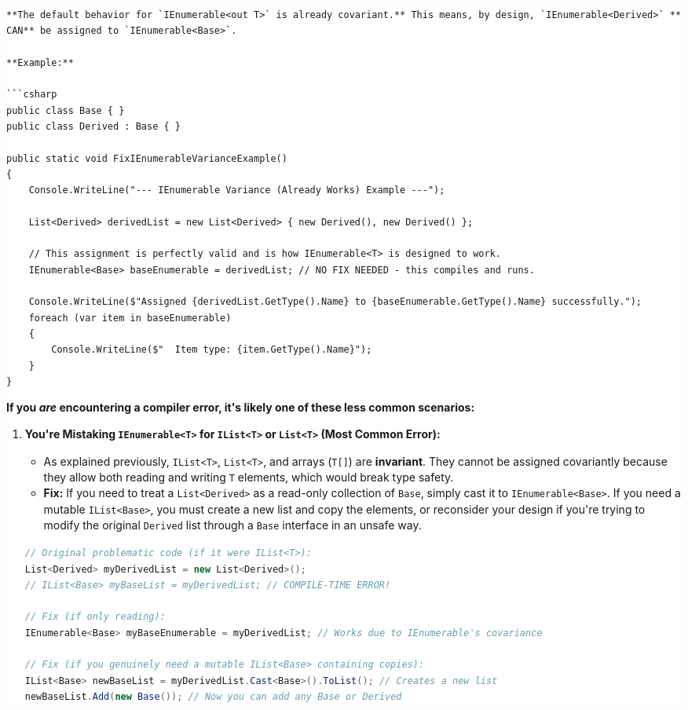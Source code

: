 ````
**The default behavior for `IEnumerable<out T>` is already covariant.** This means, by design, `IEnumerable<Derived>` **CAN** be assigned to `IEnumerable<Base>`.

**Example:**

```csharp
public class Base { }
public class Derived : Base { }

public static void FixIEnumerableVarianceExample()
{
    Console.WriteLine("--- IEnumerable Variance (Already Works) Example ---");

    List<Derived> derivedList = new List<Derived> { new Derived(), new Derived() };

    // This assignment is perfectly valid and is how IEnumerable<T> is designed to work.
    IEnumerable<Base> baseEnumerable = derivedList; // NO FIX NEEDED - this compiles and runs.

    Console.WriteLine($"Assigned {derivedList.GetType().Name} to {baseEnumerable.GetType().Name} successfully.");
    foreach (var item in baseEnumerable)
    {
        Console.WriteLine($"  Item type: {item.GetType().Name}");
    }
}
````

**If you *are* encountering a compiler error, it's likely one of these less common scenarios:**

1.  **You're Mistaking `IEnumerable<T>` for `IList<T>` or `List<T>` (Most Common Error):**

      * As explained previously, `IList<T>`, `List<T>`, and arrays (`T[]`) are **invariant**. They cannot be assigned covariantly because they allow both reading and writing `T` elements, which would break type safety.
      * **Fix:** If you need to treat a `List<Derived>` as a read-only collection of `Base`, simply cast it to `IEnumerable<Base>`. If you need a mutable `IList<Base>`, you must create a new list and copy the elements, or reconsider your design if you're trying to modify the original `Derived` list through a `Base` interface in an unsafe way.

    <!-- end list -->

    ```csharp
    // Original problematic code (if it were IList<T>):
    List<Derived> myDerivedList = new List<Derived>();
    // IList<Base> myBaseList = myDerivedList; // COMPILE-TIME ERROR!

    // Fix (if only reading):
    IEnumerable<Base> myBaseEnumerable = myDerivedList; // Works due to IEnumerable's covariance

    // Fix (if you genuinely need a mutable IList<Base> containing copies):
    IList<Base> newBaseList = myDerivedList.Cast<Base>().ToList(); // Creates a new list
    newBaseList.Add(new Base()); // Now you can add any Base or Derived
    ```
